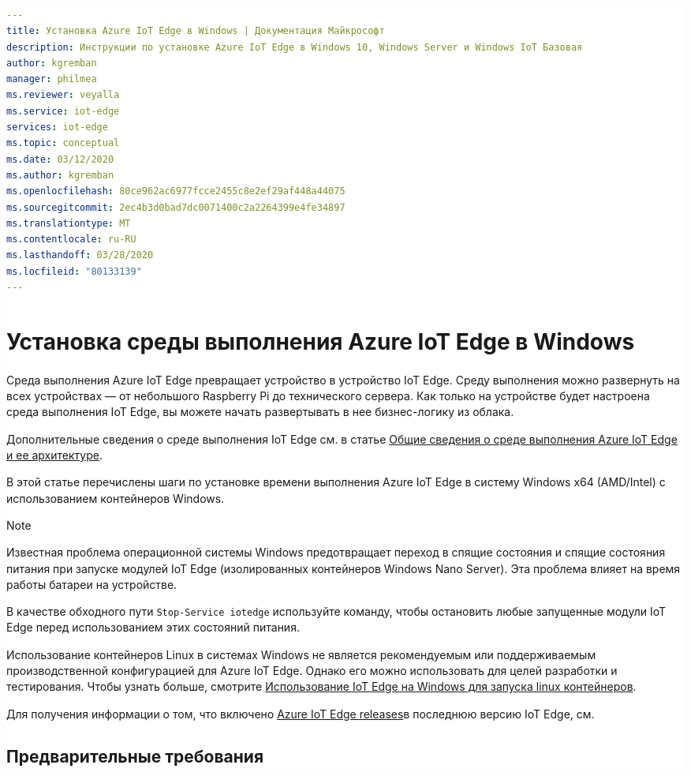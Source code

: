 ```yaml
---
title: Установка Azure IoT Edge в Windows | Документация Майкрософт
description: Инструкции по установке Azure IoT Edge в Windows 10, Windows Server и Windows IoT Базовая
author: kgremban
manager: philmea
ms.reviewer: veyalla
ms.service: iot-edge
services: iot-edge
ms.topic: conceptual
ms.date: 03/12/2020
ms.author: kgremban
ms.openlocfilehash: 80ce962ac6977fcce2455c8e2ef29af448a44075
ms.sourcegitcommit: 2ec4b3d0bad7dc0071400c2a2264399e4fe34897
ms.translationtype: MT
ms.contentlocale: ru-RU
ms.lasthandoff: 03/28/2020
ms.locfileid: "80133139"
---
```

# <a name="install-the-azure-iot-edge-runtime-on-windows"></a>Установка среды выполнения Azure IoT Edge в Windows

Среда выполнения Azure IoT Edge превращает устройство в устройство IoT Edge. Среду выполнения можно развернуть на всех устройствах — от небольшого Raspberry Pi до технического сервера. Как только на устройстве будет настроена среда выполнения IoT Edge, вы можете начать развертывать в нее бизнес-логику из облака.

Дополнительные сведения о среде выполнения IoT Edge см. в статье [Общие сведения о среде выполнения Azure IoT Edge и ее архитектуре](iot-edge-runtime.md).

В этой статье перечислены шаги по установке времени выполнения Azure IoT Edge в систему Windows x64 (AMD/Intel) с использованием контейнеров Windows.

> [!NOTE]
> Известная проблема операционной системы Windows предотвращает переход в спящие состояния и спящие состояния питания при запуске модулей IoT Edge (изолированных контейнеров Windows Nano Server). Эта проблема влияет на время работы батареи на устройстве.
>
> В качестве обходного пути `Stop-Service iotedge` используйте команду, чтобы остановить любые запущенные модули IoT Edge перед использованием этих состояний питания.

Использование контейнеров Linux в системах Windows не является рекомендуемым или поддерживаемым производственной конфигурацией для Azure IoT Edge. Однако его можно использовать для целей разработки и тестирования. Чтобы узнать больше, смотрите [Использование IoT Edge на Windows для запуска linux контейнеров](how-to-install-iot-edge-windows-with-linux.md).

Для получения информации о том, что включено [Azure IoT Edge releases](https://github.com/Azure/azure-iotedge/releases)в последнюю версию IoT Edge, см.

## <a name="prerequisites"></a>Предварительные требования
